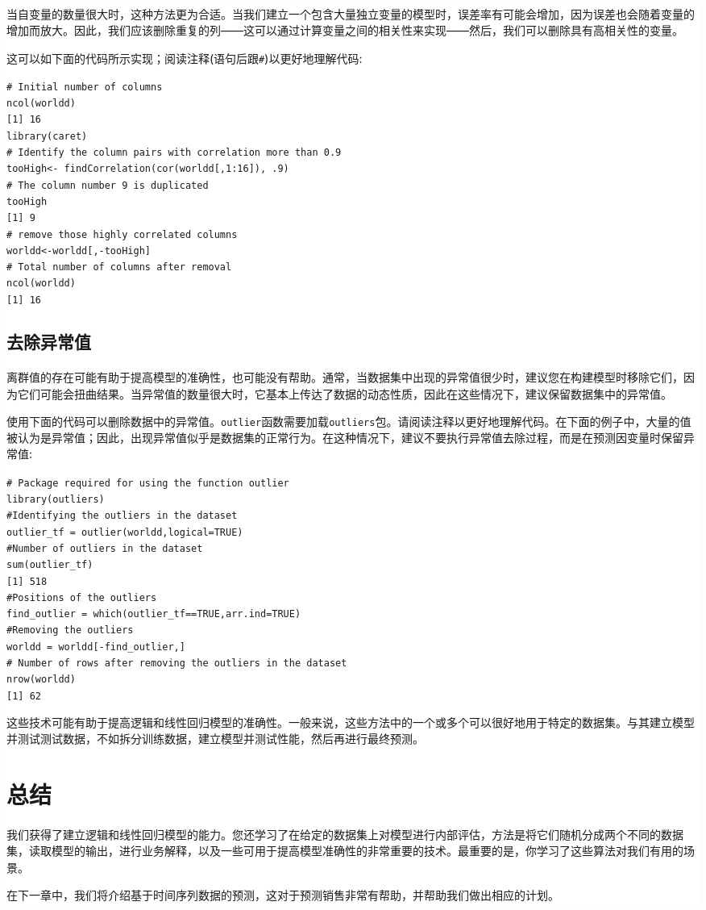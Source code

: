 当自变量的数量很大时，这种方法更为合适。当我们建立一个包含大量独立变量的模型时，误差率有可能会增加，因为误差也会随着变量的增加而放大。因此，我们应该删除重复的列——这可以通过计算变量之间的相关性来实现——然后，我们可以删除具有高相关性的变量。

这可以如下面的代码所示实现；阅读注释(语句后跟`#`)以更好地理解代码:

```
# Initial number of columns
ncol(worldd)
[1] 16
library(caret)
# Identify the column pairs with correlation more than 0.9
tooHigh<- findCorrelation(cor(worldd[,1:16]), .9)
# The column number 9 is duplicated
tooHigh
[1] 9
# remove those highly correlated columns
worldd<-worldd[,-tooHigh]
# Total number of columns after removal
ncol(worldd)
[1] 16

```

## 去除异常值

离群值的存在可能有助于提高模型的准确性，也可能没有帮助。通常，当数据集中出现的异常值很少时，建议您在构建模型时移除它们，因为它们可能会扭曲结果。当异常值的数量很大时，它基本上传达了数据的动态性质，因此在这些情况下，建议保留数据集中的异常值。

使用下面的代码可以删除数据中的异常值。`outlier`函数需要加载`outliers`包。请阅读注释以更好地理解代码。在下面的例子中，大量的值被认为是异常值；因此，出现异常值似乎是数据集的正常行为。在这种情况下，建议不要执行异常值去除过程，而是在预测因变量时保留异常值:

```
# Package required for using the function outlier
library(outliers)
#Identifying the outliers in the dataset
outlier_tf = outlier(worldd,logical=TRUE)
#Number of outliers in the dataset
sum(outlier_tf)
[1] 518
#Positions of the outliers
find_outlier = which(outlier_tf==TRUE,arr.ind=TRUE)
#Removing the outliers
worldd = worldd[-find_outlier,]
# Number of rows after removing the outliers in the dataset
nrow(worldd)
[1] 62

```

这些技术可能有助于提高逻辑和线性回归模型的准确性。一般来说，这些方法中的一个或多个可以很好地用于特定的数据集。与其建立模型并测试测试数据，不如拆分训练数据，建立模型并测试性能，然后再进行最终预测。

<title>Unknown</title>  <link href="../stylesheet.css" rel="stylesheet" type="text/css"> <link href="../page_styles.css" rel="stylesheet" type="text/css">

# 总结

我们获得了建立逻辑和线性回归模型的能力。您还学习了在给定的数据集上对模型进行内部评估，方法是将它们随机分成两个不同的数据集，读取模型的输出，进行业务解释，以及一些可用于提高模型准确性的非常重要的技术。最重要的是，你学习了这些算法对我们有用的场景。

在下一章中，我们将介绍基于时间序列数据的预测，这对于预测销售非常有帮助，并帮助我们做出相应的计划。